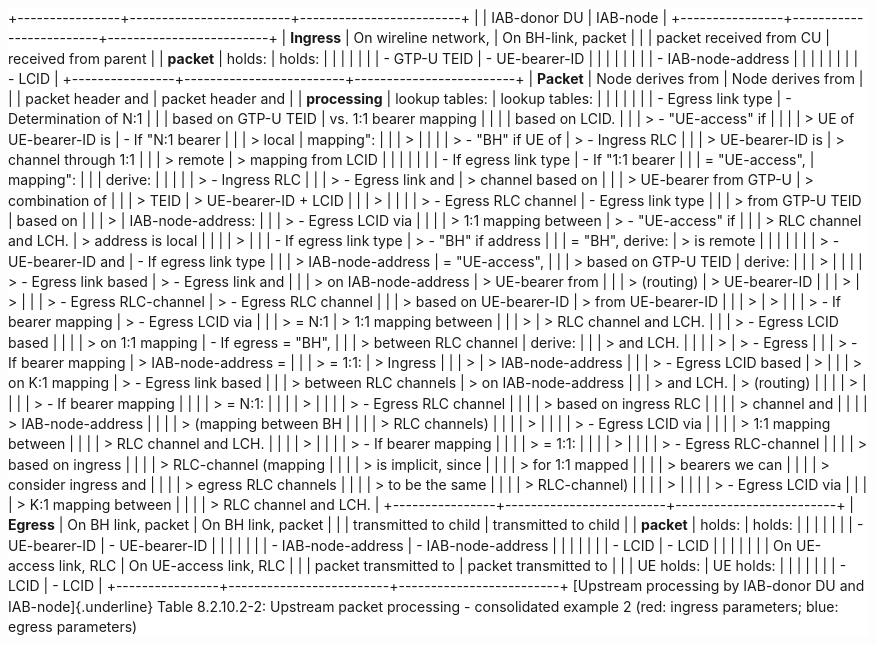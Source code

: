 +----------------+-------------------------+-------------------------+ | | IAB-donor DU | IAB-node | +----------------+-------------------------+-------------------------+ | **Ingress** | On wireline network, | On BH-link, packet | | | packet received from CU | received from parent | | **packet** | holds: | holds: | | | | | | | - GTP-U TEID | - UE-bearer-ID | | | | | | | | - IAB-node-address | | | | | | | | - LCID | +----------------+-------------------------+-------------------------+ | **Packet** | Node derives from | Node derives from | | | packet header and | packet header and | | **processing** | lookup tables: | lookup tables: | | | | | | | - Egress link type | - Determination of N:1 | | | based on GTP-U TEID | vs. 1:1 bearer mapping | | | | based on LCID. | | | > \- \"UE-access\" if | | | | > UE of UE-bearer-ID is | - If \"N:1 bearer | | | > local | mapping\": | | | > | | | | > \- \"BH\" if UE of | > \- Ingress RLC | | | > UE-bearer-ID is | > channel through 1:1 | | | > remote | > mapping from LCID | | | | | | | - If egress link type | - If \"1:1 bearer | | | = \"UE-access\", | mapping\": | | | derive: | | | | | > \- Ingress RLC | | | > \- Egress link and | > channel based on | | | > UE-bearer from GTP-U | > combination of | | | > TEID | > UE-bearer-ID + LCID | | | > | | | | > \- Egress RLC channel | - Egress link type | | | > from GTP-U TEID | based on | | | > | IAB-node-address: | | | > \- Egress LCID via | | | | > 1:1 mapping between | > \- \"UE-access\" if | | | > RLC channel and LCH. | > address is local | | | | > | | | - If egress link type | > \- \"BH\" if address | | | = \"BH\", derive: | > is remote | | | | | | | > \- UE-bearer-ID and | - If egress link type | | | > IAB-node-address | = \"UE-access\", | | | > based on GTP-U TEID | derive: | | | > | | | | > \- Egress link based | > \- Egress link and | | | > on IAB-node-address | > UE-bearer from | | | > (routing) | > UE-bearer-ID | | | > | > | | | > \- Egress RLC-channel | > \- Egress RLC channel | | | > based on UE-bearer-ID | > from UE-bearer-ID | | | > | > | | | > \- If bearer mapping | > \- Egress LCID via | | | > = N:1 | > 1:1 mapping between | | | > | > RLC channel and LCH. | | | > \- Egress LCID based | | | | > on 1:1 mapping | - If egress = \"BH\", | | | > between RLC channel | derive: | | | > and LCH. | | | | > | > \- Egress | | | > \- If bearer mapping | > IAB-node-address = | | | > = 1:1: | > Ingress | | | > | > IAB-node-address | | | > \- Egress LCID based | > | | | > on K:1 mapping | > \- Egress link based | | | > between RLC channels | > on IAB-node-address | | | > and LCH. | > (routing) | | | | > | | | | > \- If bearer mapping | | | | > = N:1: | | | | > | | | | > \- Egress RLC channel | | | | > based on ingress RLC | | | | > channel and | | | | > IAB-node-address | | | | > (mapping between BH | | | | > RLC channels) | | | | > | | | | > \- Egress LCID via | | | | > 1:1 mapping between | | | | > RLC channel and LCH. | | | | > | | | | > \- If bearer mapping | | | | > = 1:1: | | | | > | | | | > \- Egress RLC-channel | | | | > based on ingress | | | | > RLC-channel (mapping | | | | > is implicit, since | | | | > for 1:1 mapped | | | | > bearers we can | | | | > consider ingress and | | | | > egress RLC channels | | | | > to be the same | | | | > RLC-channel) | | | | > | | | | > \- Egress LCID via | | | | > K:1 mapping between | | | | > RLC channel and LCH. | +----------------+-------------------------+-------------------------+ | **Egress** | On BH link, packet | On BH link, packet | | | transmitted to child | transmitted to child | | **packet** | holds: | holds: | | | | | | | - UE-bearer-ID | - UE-bearer-ID | | | | | | | - IAB-node-address | - IAB-node-address | | | | | | | - LCID | - LCID | | | | | | | On UE-access link, RLC | On UE-access link, RLC | | | packet transmitted to | packet transmitted to | | | UE holds: | UE holds: | | | | | | | - LCID | - LCID | +----------------+-------------------------+-------------------------+
[Upstream processing by IAB-donor DU and IAB-node]{.underline}
Table 8.2.10.2-2: Upstream packet processing - consolidated example 2 (red:
ingress parameters; blue: egress parameters)